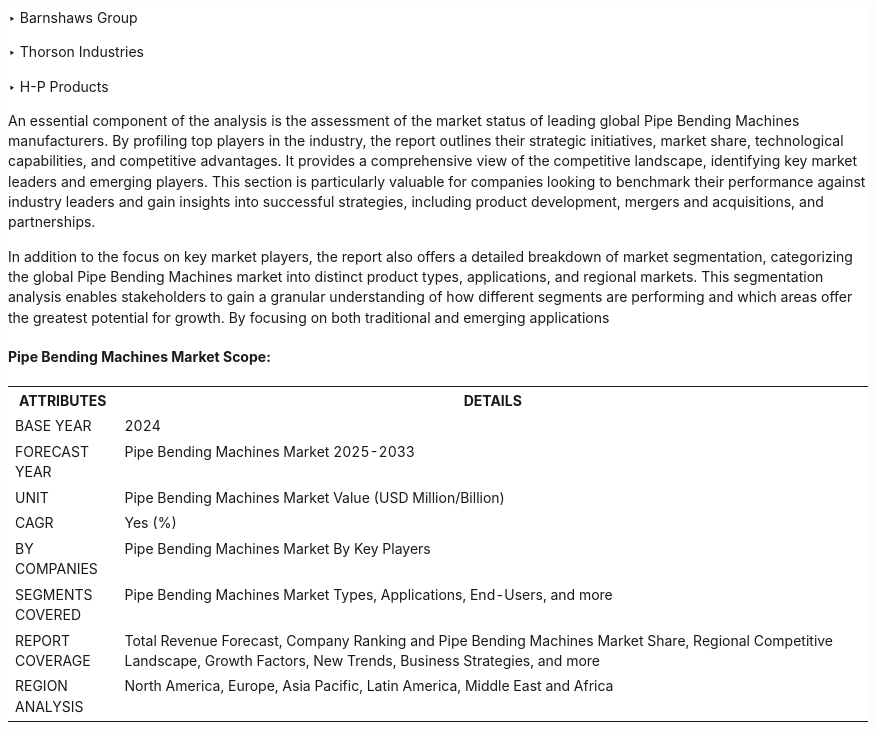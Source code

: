 ‣ Barnshaws Group

‣ Thorson Industries

‣ H-P Products

An essential component of the analysis is the assessment of the market status of leading global Pipe Bending Machines manufacturers. By profiling top players in the industry, the report outlines their strategic initiatives, market share, technological capabilities, and competitive advantages. It provides a comprehensive view of the competitive landscape, identifying key market leaders and emerging players. This section is particularly valuable for companies looking to benchmark their performance against industry leaders and gain insights into successful strategies, including product development, mergers and acquisitions, and partnerships.

In addition to the focus on key market players, the report also offers a detailed breakdown of market segmentation, categorizing the global Pipe Bending Machines market into distinct product types, applications, and regional markets. This segmentation analysis enables stakeholders to gain a granular understanding of how different segments are performing and which areas offer the greatest potential for growth. By focusing on both traditional and emerging applications

<h4>Pipe Bending Machines Market Scope:</h4>
<table>
<tr>
<th>ATTRIBUTES</th>
<th>DETAILS</th>
</tr>
<tr>
<td>BASE YEAR</td>
<td>2024</td>
</tr>
<tr>
<td>FORECAST YEAR</td>
<td>Pipe Bending Machines Market 2025-2033</td>
</tr>
<tr>
<td>UNIT</td>
<td>Pipe Bending Machines Market Value (USD Million/Billion)</td>
<tr>
<td>CAGR</td>
<td>Yes (%)</td>
</tr>
</tr>
<tr>
<td>BY COMPANIES</td>
<td>Pipe Bending Machines Market By Key Players</td>
</tr>
<tr>
<td>SEGMENTS COVERED</td>
<td>Pipe Bending Machines Market Types, Applications, End-Users, and more</td>
</tr>
<tr>
<td>REPORT COVERAGE</td>
<td>Total Revenue Forecast, Company Ranking and Pipe Bending Machines Market Share, Regional Competitive Landscape, Growth Factors, New Trends, Business Strategies, and more</td>
</tr>
<tr>
<td>REGION ANALYSIS</td>
<td>North America, Europe, Asia Pacific, Latin America, Middle East and Africa</td>
</tr>
</table>
